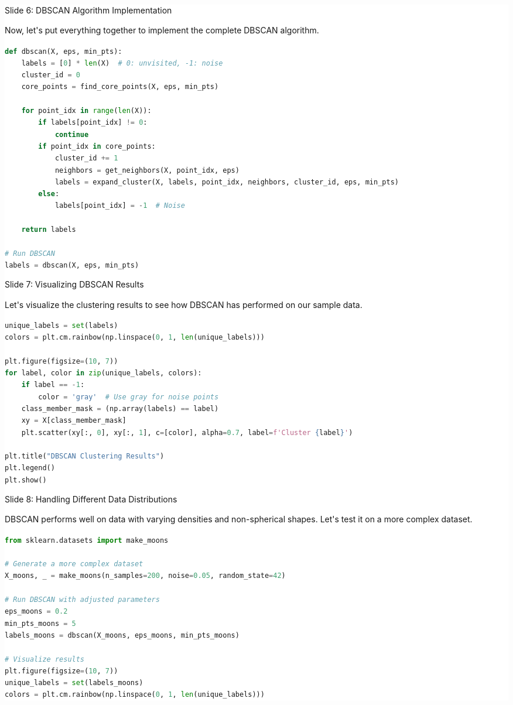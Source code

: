 Slide 6: DBSCAN Algorithm Implementation

Now, let's put everything together to implement the complete DBSCAN algorithm.

```python
def dbscan(X, eps, min_pts):
    labels = [0] * len(X)  # 0: unvisited, -1: noise
    cluster_id = 0
    core_points = find_core_points(X, eps, min_pts)
    
    for point_idx in range(len(X)):
        if labels[point_idx] != 0:
            continue
        if point_idx in core_points:
            cluster_id += 1
            neighbors = get_neighbors(X, point_idx, eps)
            labels = expand_cluster(X, labels, point_idx, neighbors, cluster_id, eps, min_pts)
        else:
            labels[point_idx] = -1  # Noise
    
    return labels

# Run DBSCAN
labels = dbscan(X, eps, min_pts)
```

Slide 7: Visualizing DBSCAN Results

Let's visualize the clustering results to see how DBSCAN has performed on our sample data.

```python
unique_labels = set(labels)
colors = plt.cm.rainbow(np.linspace(0, 1, len(unique_labels)))

plt.figure(figsize=(10, 7))
for label, color in zip(unique_labels, colors):
    if label == -1:
        color = 'gray'  # Use gray for noise points
    class_member_mask = (np.array(labels) == label)
    xy = X[class_member_mask]
    plt.scatter(xy[:, 0], xy[:, 1], c=[color], alpha=0.7, label=f'Cluster {label}')

plt.title("DBSCAN Clustering Results")
plt.legend()
plt.show()
```

Slide 8: Handling Different Data Distributions

DBSCAN performs well on data with varying densities and non-spherical shapes. Let's test it on a more complex dataset.

```python
from sklearn.datasets import make_moons

# Generate a more complex dataset
X_moons, _ = make_moons(n_samples=200, noise=0.05, random_state=42)

# Run DBSCAN with adjusted parameters
eps_moons = 0.2
min_pts_moons = 5
labels_moons = dbscan(X_moons, eps_moons, min_pts_moons)

# Visualize results
plt.figure(figsize=(10, 7))
unique_labels = set(labels_moons)
colors = plt.cm.rainbow(np.linspace(0, 1, len(unique_labels)))

```